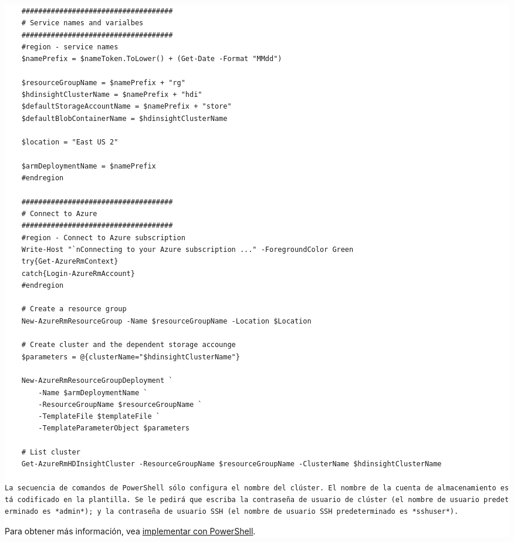         ####################################
        # Service names and varialbes
        ####################################
        #region - service names
        $namePrefix = $nameToken.ToLower() + (Get-Date -Format "MMdd")

        $resourceGroupName = $namePrefix + "rg"
        $hdinsightClusterName = $namePrefix + "hdi"
        $defaultStorageAccountName = $namePrefix + "store"
        $defaultBlobContainerName = $hdinsightClusterName

        $location = "East US 2"

        $armDeploymentName = $namePrefix
        #endregion

        ####################################
        # Connect to Azure
        ####################################
        #region - Connect to Azure subscription
        Write-Host "`nConnecting to your Azure subscription ..." -ForegroundColor Green
        try{Get-AzureRmContext}
        catch{Login-AzureRmAccount}
        #endregion

        # Create a resource group
        New-AzureRmResourceGroup -Name $resourceGroupName -Location $Location

        # Create cluster and the dependent storage accounge
        $parameters = @{clusterName="$hdinsightClusterName"}

        New-AzureRmResourceGroupDeployment `
            -Name $armDeploymentName `
            -ResourceGroupName $resourceGroupName `
            -TemplateFile $templateFile `
            -TemplateParameterObject $parameters

        # List cluster
        Get-AzureRmHDInsightCluster -ResourceGroupName $resourceGroupName -ClusterName $hdinsightClusterName 

    La secuencia de comandos de PowerShell sólo configura el nombre del clúster. El nombre de la cuenta de almacenamiento está codificado en la plantilla. Se le pedirá que escriba la contraseña de usuario de clúster (el nombre de usuario predeterminado es *admin*); y la contraseña de usuario SSH (el nombre de usuario SSH predeterminado es *sshuser*).  
    
Para obtener más información, vea [implementar con PowerShell](../resource-group-template-deploy.md#deploy-with-powershell).
